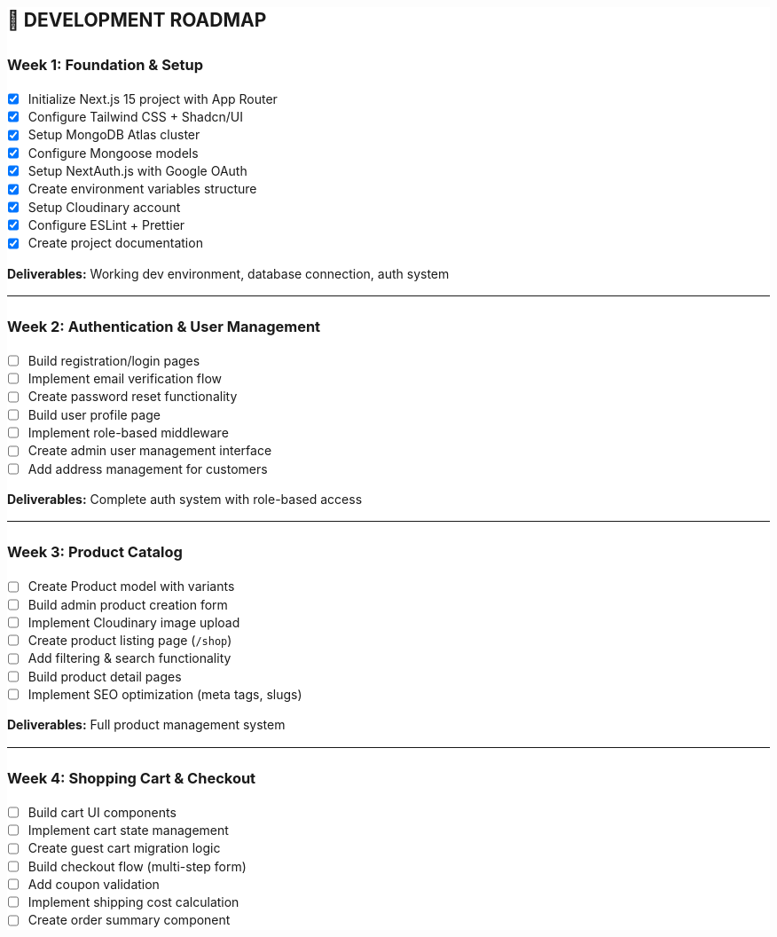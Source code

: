 
## 📅 DEVELOPMENT ROADMAP

### **Week 1: Foundation & Setup**
- [x] Initialize Next.js 15 project with App Router
- [x] Configure Tailwind CSS + Shadcn/UI
- [x] Setup MongoDB Atlas cluster
- [x] Configure Mongoose models
- [x] Setup NextAuth.js with Google OAuth
- [x] Create environment variables structure
- [x] Setup Cloudinary account
- [x] Configure ESLint + Prettier
- [x] Create project documentation

**Deliverables:** Working dev environment, database connection, auth system

---

### **Week 2: Authentication & User Management**
- [ ] Build registration/login pages
- [ ] Implement email verification flow
- [ ] Create password reset functionality
- [ ] Build user profile page
- [ ] Implement role-based middleware
- [ ] Create admin user management interface
- [ ] Add address management for customers

**Deliverables:** Complete auth system with role-based access

---

### **Week 3: Product Catalog**
- [ ] Create Product model with variants
- [ ] Build admin product creation form
- [ ] Implement Cloudinary image upload
- [ ] Create product listing page (`/shop`)
- [ ] Add filtering & search functionality
- [ ] Build product detail pages
- [ ] Implement SEO optimization (meta tags, slugs)

**Deliverables:** Full product management system

---

### **Week 4: Shopping Cart & Checkout**
- [ ] Build cart UI components
- [ ] Implement cart state management
- [ ] Create guest cart migration logic
- [ ] Build checkout flow (multi-step form)
- [ ] Add coupon validation
- [ ] Implement shipping cost calculation
- [ ] Create order summary component
